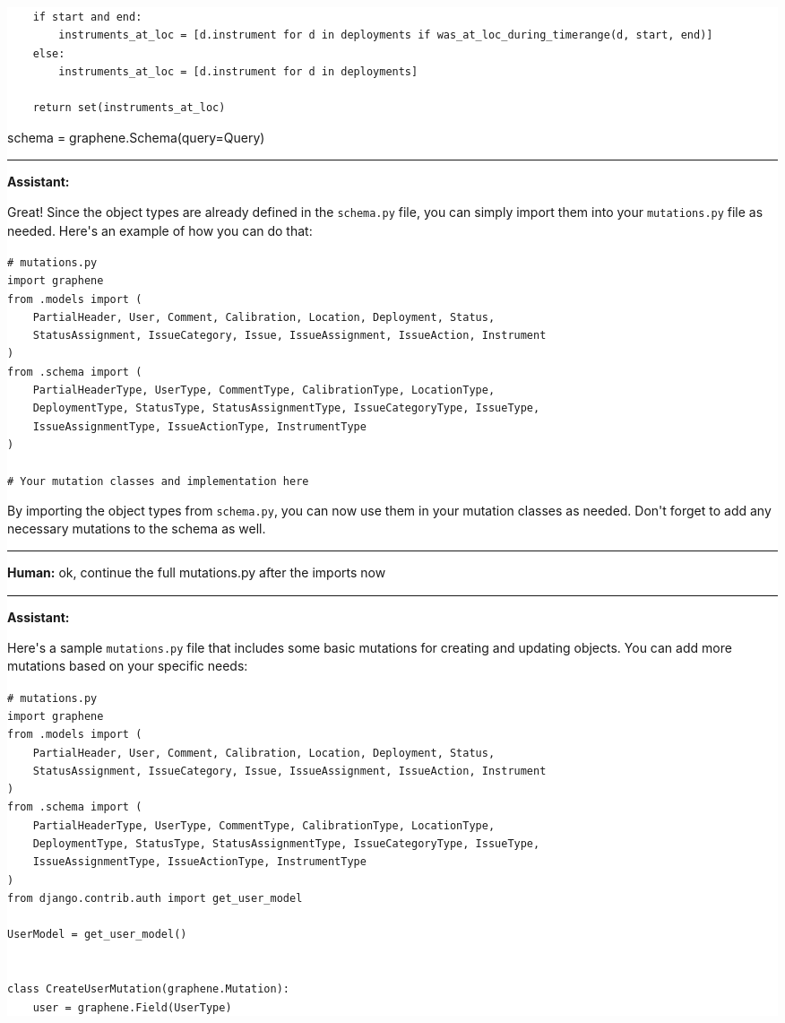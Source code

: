         if start and end:
            instruments_at_loc = [d.instrument for d in deployments if was_at_loc_during_timerange(d, start, end)]
        else:
            instruments_at_loc = [d.instrument for d in deployments]

        return set(instruments_at_loc)

schema = graphene.Schema(query=Query)


***

**Assistant:**

Great! Since the object types are already defined in the `schema.py` file, you can simply import them into your `mutations.py` file as needed. Here's an example of how you can do that:

```
# mutations.py
import graphene
from .models import (
    PartialHeader, User, Comment, Calibration, Location, Deployment, Status,
    StatusAssignment, IssueCategory, Issue, IssueAssignment, IssueAction, Instrument
)
from .schema import (
    PartialHeaderType, UserType, CommentType, CalibrationType, LocationType, 
    DeploymentType, StatusType, StatusAssignmentType, IssueCategoryType, IssueType, 
    IssueAssignmentType, IssueActionType, InstrumentType
)

# Your mutation classes and implementation here

```

By importing the object types from `schema.py`, you can now use them in your mutation classes as needed. Don't forget to add any necessary mutations to the schema as well.


***

**Human:**
ok, continue the full mutations.py after the imports now

***

**Assistant:**

Here's a sample `mutations.py` file that includes some basic mutations for creating and updating objects. You can add more mutations based on your specific needs:

```
# mutations.py
import graphene
from .models import (
    PartialHeader, User, Comment, Calibration, Location, Deployment, Status,
    StatusAssignment, IssueCategory, Issue, IssueAssignment, IssueAction, Instrument
)
from .schema import (
    PartialHeaderType, UserType, CommentType, CalibrationType, LocationType,
    DeploymentType, StatusType, StatusAssignmentType, IssueCategoryType, IssueType,
    IssueAssignmentType, IssueActionType, InstrumentType
)
from django.contrib.auth import get_user_model

UserModel = get_user_model()


class CreateUserMutation(graphene.Mutation):
    user = graphene.Field(UserType)
```